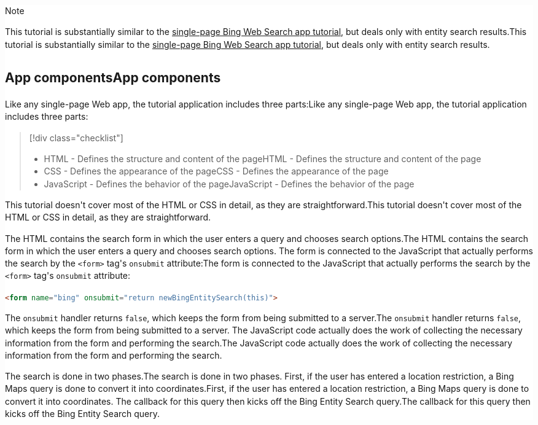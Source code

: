 > [!NOTE]
> <span data-ttu-id="3ed25-134">This tutorial is substantially similar to the [single-page Bing Web Search app tutorial](../Bing-Web-Search/tutorial-bing-web-search-single-page-app.md), but deals only with entity search results.</span><span class="sxs-lookup"><span data-stu-id="3ed25-134">This tutorial is substantially similar to the [single-page Bing Web Search app tutorial](../Bing-Web-Search/tutorial-bing-web-search-single-page-app.md), but deals only with entity search results.</span></span>

## <a name="app-components"></a><span data-ttu-id="3ed25-135">App components</span><span class="sxs-lookup"><span data-stu-id="3ed25-135">App components</span></span>

<span data-ttu-id="3ed25-136">Like any single-page Web app, the tutorial application includes three parts:</span><span class="sxs-lookup"><span data-stu-id="3ed25-136">Like any single-page Web app, the tutorial application includes three parts:</span></span>

> [!div class="checklist"]
> * <span data-ttu-id="3ed25-137">HTML - Defines the structure and content of the page</span><span class="sxs-lookup"><span data-stu-id="3ed25-137">HTML - Defines the structure and content of the page</span></span>
> * <span data-ttu-id="3ed25-138">CSS - Defines the appearance of the page</span><span class="sxs-lookup"><span data-stu-id="3ed25-138">CSS - Defines the appearance of the page</span></span>
> * <span data-ttu-id="3ed25-139">JavaScript - Defines the behavior of the page</span><span class="sxs-lookup"><span data-stu-id="3ed25-139">JavaScript - Defines the behavior of the page</span></span>

<span data-ttu-id="3ed25-140">This tutorial doesn't cover most of the HTML or CSS in detail, as they are straightforward.</span><span class="sxs-lookup"><span data-stu-id="3ed25-140">This tutorial doesn't cover most of the HTML or CSS in detail, as they are straightforward.</span></span>

<span data-ttu-id="3ed25-141">The HTML contains the search form in which the user enters a query and chooses search options.</span><span class="sxs-lookup"><span data-stu-id="3ed25-141">The HTML contains the search form in which the user enters a query and chooses search options.</span></span> <span data-ttu-id="3ed25-142">The form is connected to the JavaScript that actually performs the search by the `<form>` tag's `onsubmit` attribute:</span><span class="sxs-lookup"><span data-stu-id="3ed25-142">The form is connected to the JavaScript that actually performs the search by the `<form>` tag's `onsubmit` attribute:</span></span>

```html
<form name="bing" onsubmit="return newBingEntitySearch(this)">
```

<span data-ttu-id="3ed25-143">The `onsubmit` handler returns `false`, which keeps the form from being submitted to a server.</span><span class="sxs-lookup"><span data-stu-id="3ed25-143">The `onsubmit` handler returns `false`, which keeps the form from being submitted to a server.</span></span> <span data-ttu-id="3ed25-144">The JavaScript code actually does the work of collecting the necessary information from the form and performing the search.</span><span class="sxs-lookup"><span data-stu-id="3ed25-144">The JavaScript code actually does the work of collecting the necessary information from the form and performing the search.</span></span>

<span data-ttu-id="3ed25-145">The search is done in two phases.</span><span class="sxs-lookup"><span data-stu-id="3ed25-145">The search is done in two phases.</span></span> <span data-ttu-id="3ed25-146">First, if the user has entered a location restriction, a Bing Maps query is done to convert it into coordinates.</span><span class="sxs-lookup"><span data-stu-id="3ed25-146">First, if the user has entered a location restriction, a Bing Maps query is done to convert it into coordinates.</span></span> <span data-ttu-id="3ed25-147">The callback for this query then kicks off the Bing Entity Search query.</span><span class="sxs-lookup"><span data-stu-id="3ed25-147">The callback for this query then kicks off the Bing Entity Search query.</span></span>
